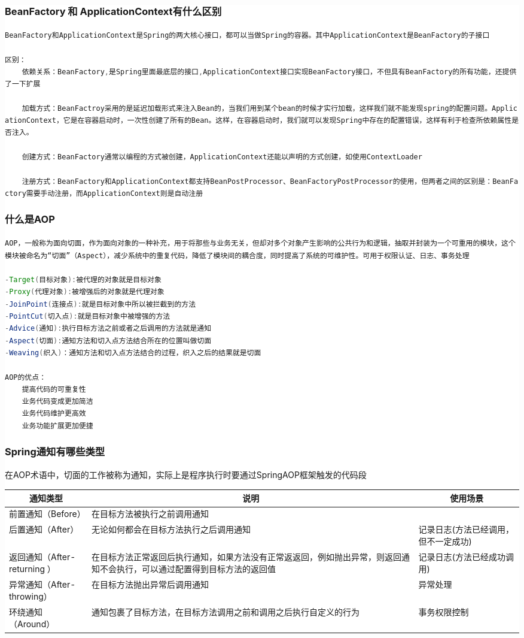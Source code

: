 ### BeanFactory 和 ApplicationContext有什么区别

```java
BeanFactory和ApplicationContext是Spring的两大核心接口，都可以当做Spring的容器。其中ApplicationContext是BeanFactory的子接口
    
区别：
    依赖关系：BeanFactory,是Spring里面最底层的接口,ApplicationContext接口实现BeanFactory接口，不但具有BeanFactory的所有功能，还提供了一下扩展
    
    加载方式：BeanFactroy采用的是延迟加载形式来注入Bean的，当我们用到某个bean的时候才实行加载，这样我们就不能发现spring的配置问题。ApplicationContext，它是在容器启动时，一次性创建了所有的Bean。这样，在容器启动时，我们就可以发现Spring中存在的配置错误，这样有利于检查所依赖属性是否注入。
    
    创建方式：BeanFactory通常以编程的方式被创建，ApplicationContext还能以声明的方式创建，如使用ContextLoader
    
    注册方式：BeanFactory和ApplicationContext都支持BeanPostProcessor、BeanFactoryPostProcessor的使用，但两者之间的区别是：BeanFactory需要手动注册，而ApplicationContext则是自动注册
```

### 什么是AOP

```java
AOP，一般称为面向切面，作为面向对象的一种补充，用于将那些与业务无关，但却对多个对象产生影响的公共行为和逻辑，抽取并封装为一个可重用的模块，这个模块被命名为“切面”（Aspect），减少系统中的重复代码，降低了模块间的耦合度，同时提高了系统的可维护性。可用于权限认证、日志、事务处理
    
-Target(目标对象):被代理的对象就是目标对象
-Proxy(代理对象):被增强后的对象就是代理对象
-JoinPoint(连接点):就是目标对象中所以被拦截到的方法
-PointCut(切入点):就是目标对象中被增强的方法
-Advice(通知):执行目标方法之前或者之后调用的方法就是通知
-Aspect(切面):通知方法和切入点方法结合所在的位置叫做切面
-Weaving(织入)：通知方法和切入点方法结合的过程，织入之后的结果就是切面
    
AOP的优点：
    提高代码的可重复性
    业务代码变成更加简洁
    业务代码维护更高效
    业务功能扩展更加便捷    
```

### Spring通知有哪些类型

在AOP术语中，切面的工作被称为通知，实际上是程序执行时要通过SpringAOP框架触发的代码段

| 通知类型                     | 说明                                                         | 使用场景                             |
| ---------------------------- | ------------------------------------------------------------ | ------------------------------------ |
| 前置通知（Before）           | 在目标方法被执行之前调用通知                                 |                                      |
| 后置通知（After）            | 无论如何都会在目标方法执行之后调用通知                       | 记录日志(方法已经调用，但不一定成功) |
| 返回通知（After-returning ） | 在目标方法正常返回后执行通知，如果方法没有正常返返回，例如抛出异常，则返回通知不会执行，可以通过配置得到目标方法的返回值 | 记录日志(方法已经成功调用)           |
| 异常通知（After-throwing）   | 在目标方法抛出异常后调用通知                                 | 异常处理                             |
| 环绕通知（Around）           | 通知包裹了目标方法，在目标方法调用之前和调用之后执行自定义的行为 | 事务权限控制                         |
